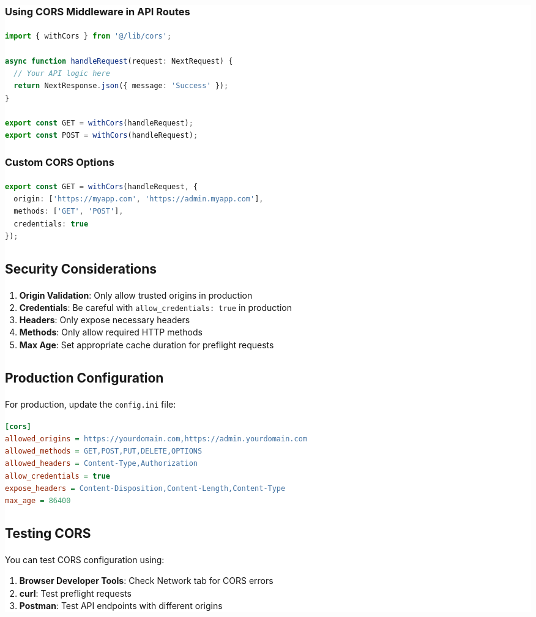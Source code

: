 ### Using CORS Middleware in API Routes

```typescript
import { withCors } from '@/lib/cors';

async function handleRequest(request: NextRequest) {
  // Your API logic here
  return NextResponse.json({ message: 'Success' });
}

export const GET = withCors(handleRequest);
export const POST = withCors(handleRequest);
```

### Custom CORS Options

```typescript
export const GET = withCors(handleRequest, {
  origin: ['https://myapp.com', 'https://admin.myapp.com'],
  methods: ['GET', 'POST'],
  credentials: true
});
```

## Security Considerations

1. **Origin Validation**: Only allow trusted origins in production
2. **Credentials**: Be careful with `allow_credentials: true` in production
3. **Headers**: Only expose necessary headers
4. **Methods**: Only allow required HTTP methods
5. **Max Age**: Set appropriate cache duration for preflight requests

## Production Configuration

For production, update the `config.ini` file:

```ini
[cors]
allowed_origins = https://yourdomain.com,https://admin.yourdomain.com
allowed_methods = GET,POST,PUT,DELETE,OPTIONS
allowed_headers = Content-Type,Authorization
allow_credentials = true
expose_headers = Content-Disposition,Content-Length,Content-Type
max_age = 86400
```

## Testing CORS

You can test CORS configuration using:

1. **Browser Developer Tools**: Check Network tab for CORS errors
2. **curl**: Test preflight requests
3. **Postman**: Test API endpoints with different origins
